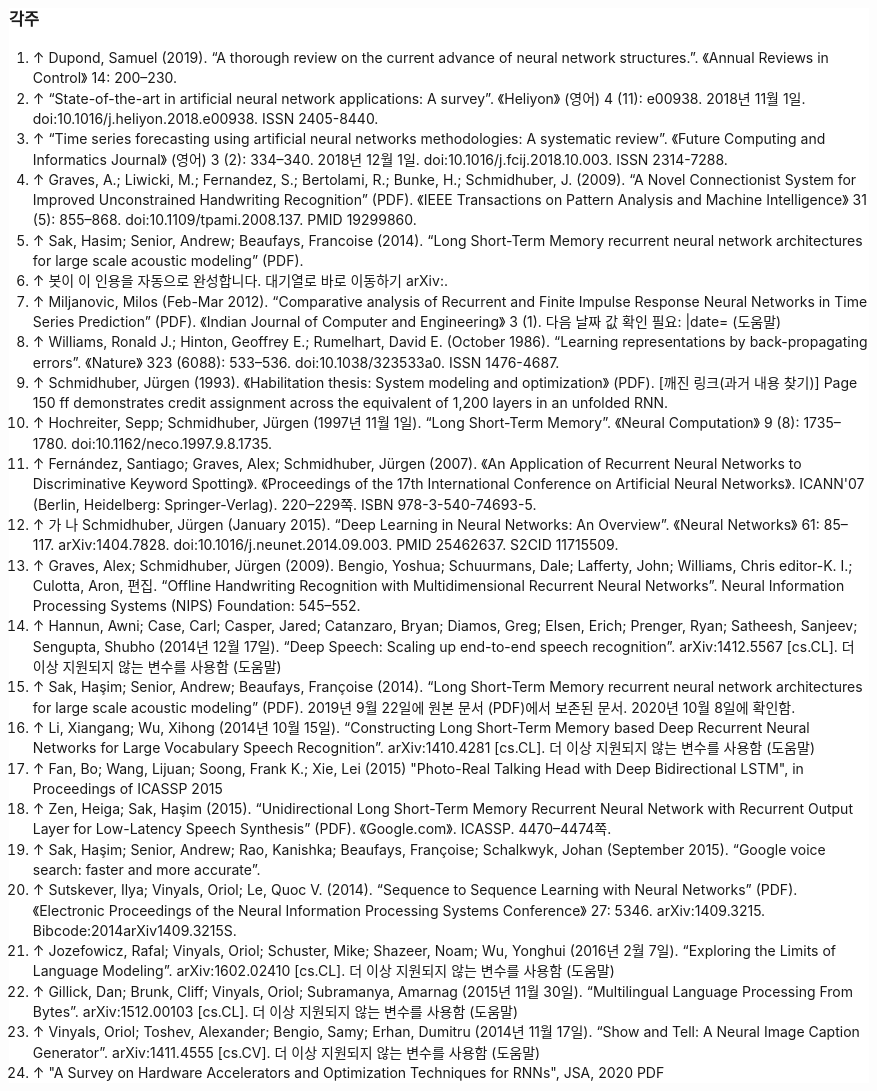 ### 각주

1. ↑ Dupond, Samuel (2019). “A thorough review on the current advance of neural network structures.”. 《Annual Reviews in Control》 14: 200–230.
2. ↑ “State-of-the-art in artificial neural network applications: A survey”. 《Heliyon》 (영어) 4 (11): e00938. 2018년 11월 1일. doi:10.1016/j.heliyon.2018.e00938. ISSN 2405-8440.
3. ↑ “Time series forecasting using artificial neural networks methodologies: A systematic review”. 《Future Computing and Informatics Journal》 (영어) 3 (2): 334–340. 2018년 12월 1일. doi:10.1016/j.fcij.2018.10.003. ISSN 2314-7288.
4. ↑ Graves, A.; Liwicki, M.; Fernandez, S.; Bertolami, R.; Bunke, H.; Schmidhuber, J. (2009). “A Novel Connectionist System for Improved Unconstrained Handwriting Recognition” (PDF). 《IEEE Transactions on Pattern Analysis and Machine Intelligence》 31 (5): 855–868. doi:10.1109/tpami.2008.137. PMID 19299860.
5. ↑ Sak, Hasim; Senior, Andrew; Beaufays, Francoise (2014). “Long Short-Term Memory recurrent neural network architectures for large scale acoustic modeling” (PDF).
6. ↑ 봇이 이 인용을 자동으로 완성합니다. 대기열로 바로 이동하기 arXiv:.
7. ↑ Miljanovic, Milos (Feb-Mar 2012). “Comparative analysis of Recurrent and Finite Impulse Response Neural Networks in Time Series Prediction” (PDF). 《Indian Journal of Computer and Engineering》 3 (1). 다음 날짜 값 확인 필요: |date= (도움말)
8. ↑ Williams, Ronald J.; Hinton, Geoffrey E.; Rumelhart, David E. (October 1986). “Learning representations by back-propagating errors”. 《Nature》 323 (6088): 533–536. doi:10.1038/323533a0. ISSN 1476-4687.
9. ↑ Schmidhuber, Jürgen (1993). 《Habilitation thesis: System modeling and optimization》 (PDF). [깨진 링크(과거 내용 찾기)] Page 150 ff demonstrates credit assignment across the equivalent of 1,200 layers in an unfolded RNN.
10. ↑ Hochreiter, Sepp; Schmidhuber, Jürgen (1997년 11월 1일). “Long Short-Term Memory”. 《Neural Computation》 9 (8): 1735–1780. doi:10.1162/neco.1997.9.8.1735.
11. ↑ Fernández, Santiago; Graves, Alex; Schmidhuber, Jürgen (2007). 《An Application of Recurrent Neural Networks to Discriminative Keyword Spotting》. 《Proceedings of the 17th International Conference on Artificial Neural Networks》. ICANN'07 (Berlin, Heidelberg: Springer-Verlag). 220–229쪽. ISBN 978-3-540-74693-5.
12. ↑ 가 나 Schmidhuber, Jürgen (January 2015). “Deep Learning in Neural Networks: An Overview”. 《Neural Networks》 61: 85–117. arXiv:1404.7828. doi:10.1016/j.neunet.2014.09.003. PMID 25462637. S2CID 11715509.
13. ↑ Graves, Alex; Schmidhuber, Jürgen (2009). Bengio, Yoshua; Schuurmans, Dale; Lafferty, John; Williams, Chris editor-K. I.; Culotta, Aron, 편집. “Offline Handwriting Recognition with Multidimensional Recurrent Neural Networks”. Neural Information Processing Systems (NIPS) Foundation: 545–552.
14. ↑ Hannun, Awni; Case, Carl; Casper, Jared; Catanzaro, Bryan; Diamos, Greg; Elsen, Erich; Prenger, Ryan; Satheesh, Sanjeev; Sengupta, Shubho (2014년 12월 17일). “Deep Speech: Scaling up end-to-end speech recognition”. arXiv:1412.5567 [cs.CL]. 더 이상 지원되지 않는 변수를 사용함 (도움말)
15. ↑ Sak, Haşim; Senior, Andrew; Beaufays, Françoise (2014). “Long Short-Term Memory recurrent neural network architectures for large scale acoustic modeling” (PDF). 2019년 9월 22일에 원본 문서 (PDF)에서 보존된 문서. 2020년 10월 8일에 확인함.
16. ↑ Li, Xiangang; Wu, Xihong (2014년 10월 15일). “Constructing Long Short-Term Memory based Deep Recurrent Neural Networks for Large Vocabulary Speech Recognition”. arXiv:1410.4281 [cs.CL]. 더 이상 지원되지 않는 변수를 사용함 (도움말)
17. ↑ Fan, Bo; Wang, Lijuan; Soong, Frank K.; Xie, Lei (2015) "Photo-Real Talking Head with Deep Bidirectional LSTM", in Proceedings of ICASSP 2015
18. ↑ Zen, Heiga; Sak, Haşim (2015). “Unidirectional Long Short-Term Memory Recurrent Neural Network with Recurrent Output Layer for Low-Latency Speech Synthesis” (PDF). 《Google.com》. ICASSP. 4470–4474쪽.
19. ↑ Sak, Haşim; Senior, Andrew; Rao, Kanishka; Beaufays, Françoise; Schalkwyk, Johan (September 2015). “Google voice search: faster and more accurate”.
20. ↑ Sutskever, Ilya; Vinyals, Oriol; Le, Quoc V. (2014). “Sequence to Sequence Learning with Neural Networks” (PDF). 《Electronic Proceedings of the Neural Information Processing Systems Conference》 27: 5346. arXiv:1409.3215. Bibcode:2014arXiv1409.3215S.
21. ↑ Jozefowicz, Rafal; Vinyals, Oriol; Schuster, Mike; Shazeer, Noam; Wu, Yonghui (2016년 2월 7일). “Exploring the Limits of Language Modeling”. arXiv:1602.02410 [cs.CL]. 더 이상 지원되지 않는 변수를 사용함 (도움말)
22. ↑ Gillick, Dan; Brunk, Cliff; Vinyals, Oriol; Subramanya, Amarnag (2015년 11월 30일). “Multilingual Language Processing From Bytes”. arXiv:1512.00103 [cs.CL]. 더 이상 지원되지 않는 변수를 사용함 (도움말)
23. ↑ Vinyals, Oriol; Toshev, Alexander; Bengio, Samy; Erhan, Dumitru (2014년 11월 17일). “Show and Tell: A Neural Image Caption Generator”. arXiv:1411.4555 [cs.CV]. 더 이상 지원되지 않는 변수를 사용함 (도움말)
24. ↑ "A Survey on Hardware Accelerators and Optimization Techniques for RNNs", JSA, 2020 PDF